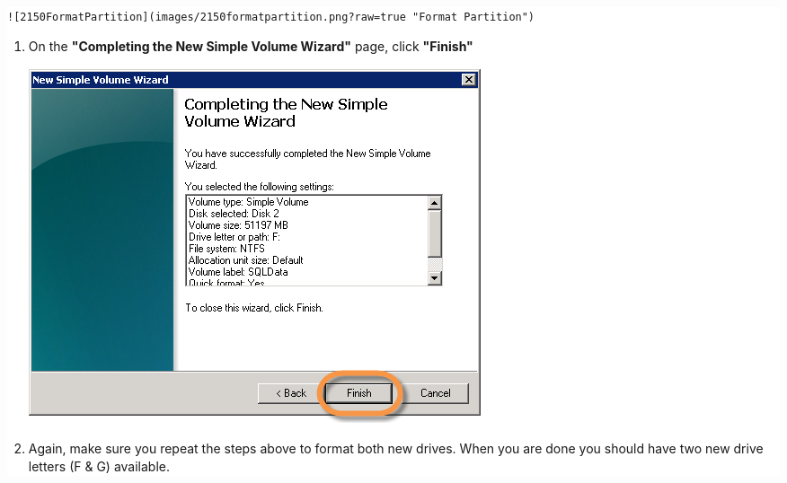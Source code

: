 	![2150FormatPartition](images/2150formatpartition.png?raw=true "Format Partition")

1. On the **"Completing the New Simple Volume Wizard"** page, click **"Finish"** 

	![2160CompleteTheWizard](images/2160completethewizard.png?raw=true "Complete the Wizard")

1. Again, make sure you repeat the steps above to format both new drives.  When you are done you should have two new drive letters (F & G) available.
